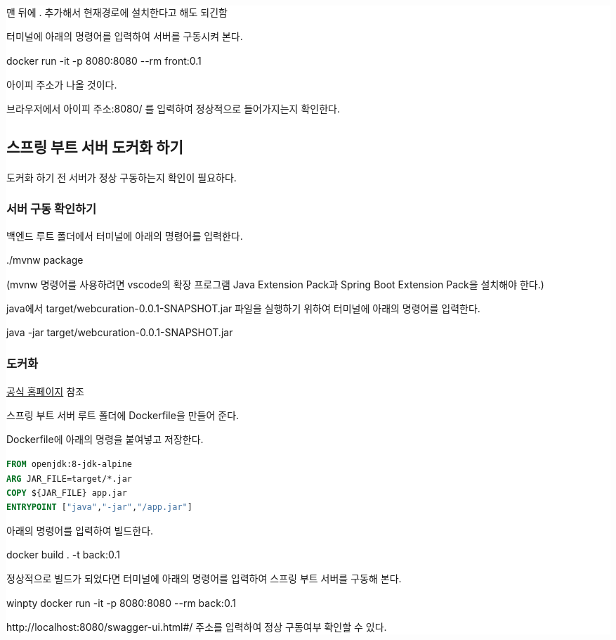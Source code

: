 맨 뒤에 . 추가해서 현재경로에 설치한다고 해도 되긴함





터미널에 아래의 명령어를 입력하여 서버를 구동시켜 본다.

docker run -it -p 8080:8080 --rm front:0.1

아이피 주소가 나올 것이다.

브라우저에서 아이피 주소:8080/ 를 입력하여 정상적으로 들어가지는지 확인한다.



## 스프링 부트 서버 도커화 하기

도커화 하기 전 서버가 정상 구동하는지 확인이 필요하다.

### 서버 구동 확인하기

백엔드 루트 폴더에서 터미널에 아래의 명령어를 입력한다.

./mvnw package

(mvnw 명령어를 사용하려면 vscode의 확장 프로그램 Java Extension Pack과 Spring Boot Extension Pack을 설치해야 한다.)



java에서 target/webcuration-0.0.1-SNAPSHOT.jar 파일을 실행하기 위하여 터미널에 아래의 명령어를 입력한다.

java -jar target/webcuration-0.0.1-SNAPSHOT.jar

### 도커화

[공식 홈페이지](https://spring.io/guides/gs/spring-boot-docker/) 참조



스프링 부트 서버 루트 폴더에 Dockerfile을 만들어 준다.

Dockerfile에 아래의 명령을 붙여넣고 저장한다.

```dockerfile
FROM openjdk:8-jdk-alpine
ARG JAR_FILE=target/*.jar
COPY ${JAR_FILE} app.jar
ENTRYPOINT ["java","-jar","/app.jar"]
```



아래의 명령어를 입력하여 빌드한다.

docker build . -t back:0.1



정상적으로 빌드가 되었다면 터미널에 아래의 명령어를 입력하여 스프링 부트 서버를 구동해 본다.

winpty docker run -it -p 8080:8080 --rm back:0.1

http://localhost:8080/swagger-ui.html#/ 주소를 입력하여 정상 구동여부 확인할 수 있다.

